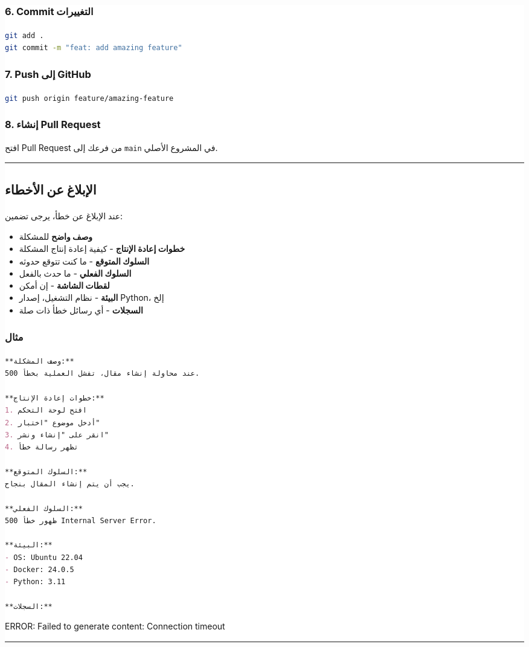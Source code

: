 ### 6. Commit التغييرات

```bash
git add .
git commit -m "feat: add amazing feature"
```

### 7. Push إلى GitHub

```bash
git push origin feature/amazing-feature
```

### 8. إنشاء Pull Request

افتح Pull Request من فرعك إلى `main` في المشروع الأصلي.

---

## الإبلاغ عن الأخطاء

عند الإبلاغ عن خطأ، يرجى تضمين:

- **وصف واضح** للمشكلة
- **خطوات إعادة الإنتاج** - كيفية إعادة إنتاج المشكلة
- **السلوك المتوقع** - ما كنت تتوقع حدوثه
- **السلوك الفعلي** - ما حدث بالفعل
- **لقطات الشاشة** - إن أمكن
- **البيئة** - نظام التشغيل، إصدار Python، إلخ
- **السجلات** - أي رسائل خطأ ذات صلة

### مثال

```markdown
**وصف المشكلة:**
عند محاولة إنشاء مقال، تفشل العملية بخطأ 500.

**خطوات إعادة الإنتاج:**
1. افتح لوحة التحكم
2. أدخل موضوع "اختبار"
3. انقر على "إنشاء ونشر"
4. تظهر رسالة خطأ

**السلوك المتوقع:**
يجب أن يتم إنشاء المقال بنجاح.

**السلوك الفعلي:**
ظهور خطأ 500 Internal Server Error.

**البيئة:**
- OS: Ubuntu 22.04
- Docker: 24.0.5
- Python: 3.11

**السجلات:**
```
ERROR: Failed to generate content: Connection timeout
```
```

---